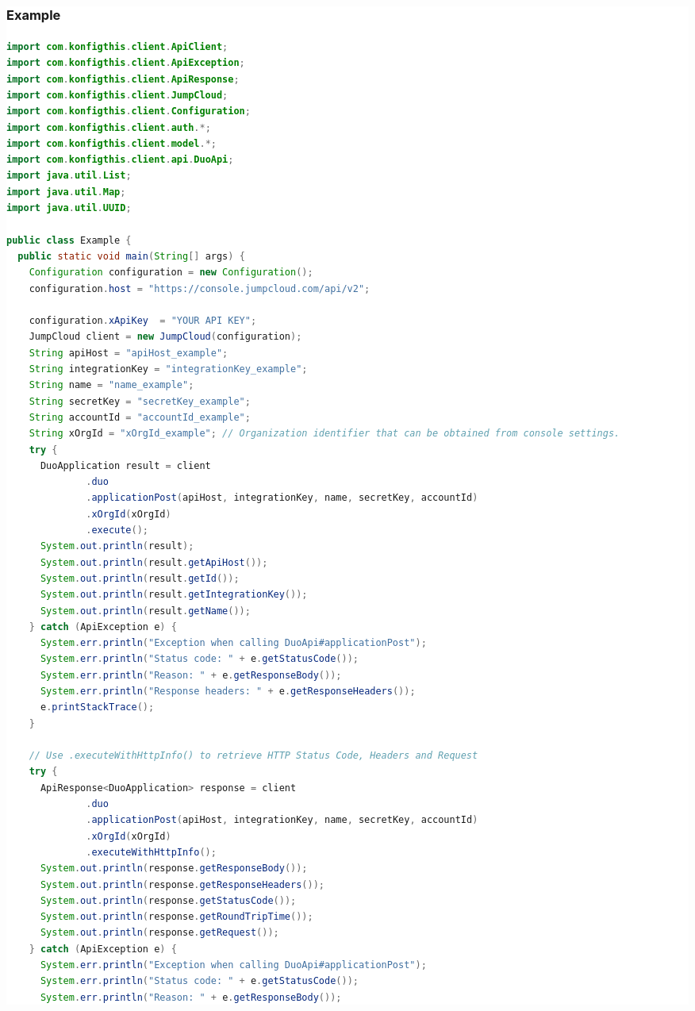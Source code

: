 ### Example
```java
import com.konfigthis.client.ApiClient;
import com.konfigthis.client.ApiException;
import com.konfigthis.client.ApiResponse;
import com.konfigthis.client.JumpCloud;
import com.konfigthis.client.Configuration;
import com.konfigthis.client.auth.*;
import com.konfigthis.client.model.*;
import com.konfigthis.client.api.DuoApi;
import java.util.List;
import java.util.Map;
import java.util.UUID;

public class Example {
  public static void main(String[] args) {
    Configuration configuration = new Configuration();
    configuration.host = "https://console.jumpcloud.com/api/v2";
    
    configuration.xApiKey  = "YOUR API KEY";
    JumpCloud client = new JumpCloud(configuration);
    String apiHost = "apiHost_example";
    String integrationKey = "integrationKey_example";
    String name = "name_example";
    String secretKey = "secretKey_example";
    String accountId = "accountId_example";
    String xOrgId = "xOrgId_example"; // Organization identifier that can be obtained from console settings.
    try {
      DuoApplication result = client
              .duo
              .applicationPost(apiHost, integrationKey, name, secretKey, accountId)
              .xOrgId(xOrgId)
              .execute();
      System.out.println(result);
      System.out.println(result.getApiHost());
      System.out.println(result.getId());
      System.out.println(result.getIntegrationKey());
      System.out.println(result.getName());
    } catch (ApiException e) {
      System.err.println("Exception when calling DuoApi#applicationPost");
      System.err.println("Status code: " + e.getStatusCode());
      System.err.println("Reason: " + e.getResponseBody());
      System.err.println("Response headers: " + e.getResponseHeaders());
      e.printStackTrace();
    }

    // Use .executeWithHttpInfo() to retrieve HTTP Status Code, Headers and Request
    try {
      ApiResponse<DuoApplication> response = client
              .duo
              .applicationPost(apiHost, integrationKey, name, secretKey, accountId)
              .xOrgId(xOrgId)
              .executeWithHttpInfo();
      System.out.println(response.getResponseBody());
      System.out.println(response.getResponseHeaders());
      System.out.println(response.getStatusCode());
      System.out.println(response.getRoundTripTime());
      System.out.println(response.getRequest());
    } catch (ApiException e) {
      System.err.println("Exception when calling DuoApi#applicationPost");
      System.err.println("Status code: " + e.getStatusCode());
      System.err.println("Reason: " + e.getResponseBody());
```
